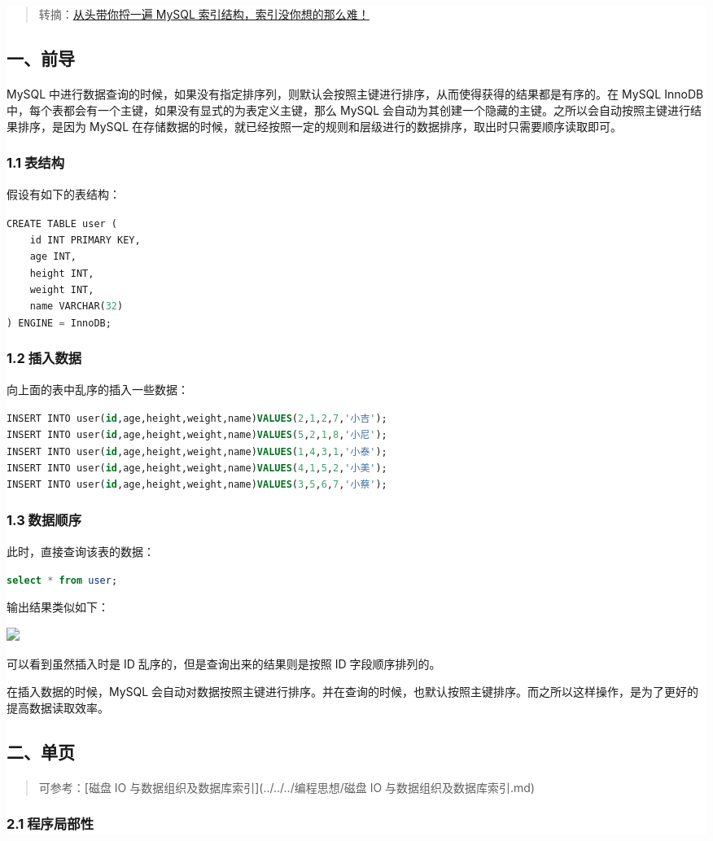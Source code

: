 > 转摘：[从头带你捋一遍 MySQL 索引结构，索引没你想的那么难！](https://mp.weixin.qq.com/s/0JkWDDx6fTaII0Jgo36Nqw)

## 一、前导

MySQL 中进行数据查询的时候，如果没有指定排序列，则默认会按照主键进行排序，从而使得获得的结果都是有序的。在 MySQL InnoDB 中，每个表都会有一个主键，如果没有显式的为表定义主键，那么 MySQL 会自动为其创建一个隐藏的主键。之所以会自动按照主键进行结果排序，是因为 MySQL 在存储数据的时候，就已经按照一定的规则和层级进行的数据排序，取出时只需要顺序读取即可。

### 1.1 表结构

假设有如下的表结构：

```sql
CREATE TABLE user (
    id INT PRIMARY KEY,
    age INT,
    height INT,
    weight INT,
    name VARCHAR(32)
) ENGINE = InnoDB;
```

### 1.2 插入数据

向上面的表中乱序的插入一些数据：

```sql
INSERT INTO user(id,age,height,weight,name)VALUES(2,1,2,7,'小吉');
INSERT INTO user(id,age,height,weight,name)VALUES(5,2,1,8,'小尼');
INSERT INTO user(id,age,height,weight,name)VALUES(1,4,3,1,'小泰');
INSERT INTO user(id,age,height,weight,name)VALUES(4,1,5,2,'小美');
INSERT INTO user(id,age,height,weight,name)VALUES(3,5,6,7,'小蔡');
```

### 1.3 数据顺序

此时，直接查询该表的数据：

```sql
select * from user;
```

输出结果类似如下：

![](http://cnd.qiniu.lin07ux.cn/markdown/1576817872957.png)

可以看到虽然插入时是 ID 乱序的，但是查询出来的结果则是按照 ID 字段顺序排列的。

在插入数据的时候，MySQL 会自动对数据按照主键进行排序。并在查询的时候，也默认按照主键排序。而之所以这样操作，是为了更好的提高数据读取效率。

## 二、单页

> 可参考：[磁盘 IO 与数据组织及数据库索引](../../../编程思想/磁盘 IO 与数据组织及数据库索引.md)

### 2.1 程序局部性
